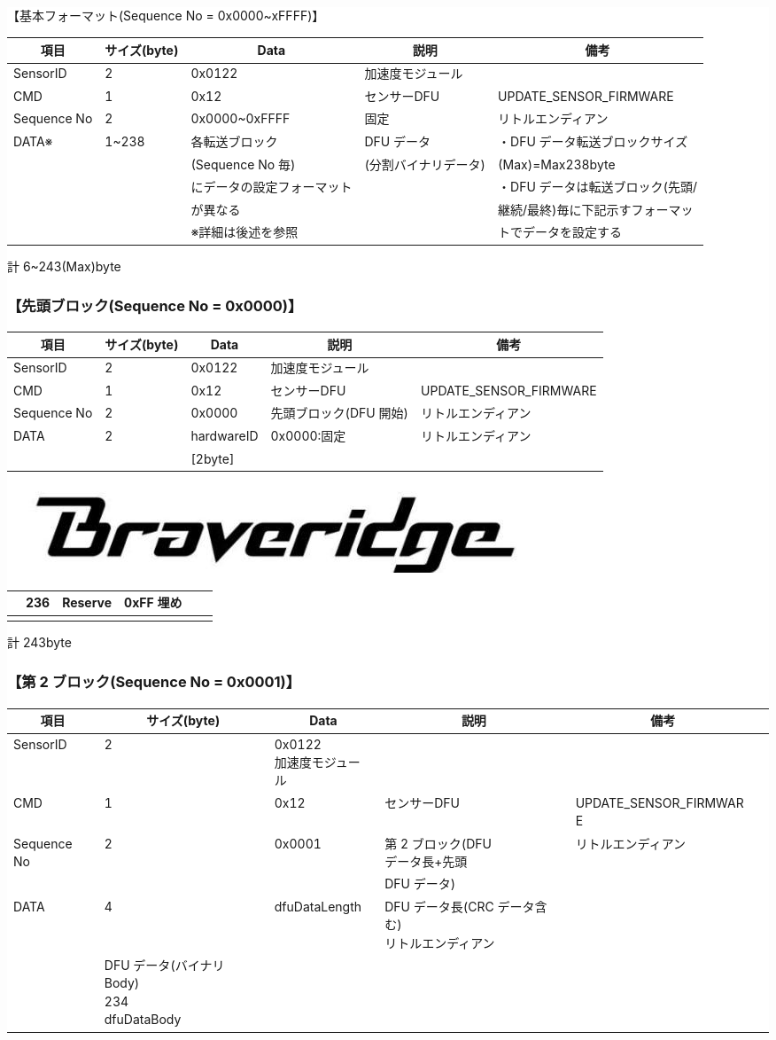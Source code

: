 【基本フォーマット(Sequence No = 0x0000~xFFFF)】

| 項目          | サイズ(byte) | Data            | 説明          | 備考                     |
|-------------|-----------|-----------------|-------------|------------------------|
| SensorID    | 2         | 0x0122          | 加速度モジュール    |                        |
| CMD         | 1         | 0x12            | センサーDFU     | UPDATE_SENSOR_FIRMWARE |
| Sequence No | 2         | 0x0000~0xFFFF   | 固定          | リトルエンディアン              |
| DATA※       | 1~238     | 各転送ブロック         | DFU データ     | ・DFU データ転送ブロックサイズ      |
|             |           | (Sequence No 毎) | (分割バイナリデータ) | (Max)=Max238byte       |
|             |           | にデータの設定フォーマット   |             | ・DFU データは転送ブロック(先頭/    |
|             |           | が異なる            |             | 継続/最終)毎に下記示すフォーマッ      |
|             |           | ※詳細は後述を参照       |             | トでデータを設定する             |

計 6~243(Max)byte

### 【先頭ブロック(Sequence No = 0x0000)】

| 項目          | サイズ(byte) | Data       | 説明             | 備考                     |
|-------------|-----------|------------|----------------|------------------------|
| SensorID    | 2         | 0x0122     | 加速度モジュール       |                        |
| CMD         | 1         | 0x12       | センサーDFU        | UPDATE_SENSOR_FIRMWARE |
| Sequence No | 2         | 0x0000     | 先頭ブロック(DFU 開始) | リトルエンディアン              |
| DATA        | 2         | hardwareID | 0x0000:固定      | リトルエンディアン              |
|             |           | [2byte]    |                |                        |

![](_page_18_Picture_0.jpeg)

|  | 236 | Reserve | 0xFF 埋め |  |  |
|--|-----|---------|---------|--|--|
|  |     |         |         |  |  |

計 243byte

### 【第 2 ブロック(Sequence No = 0x0001)】

| 項目          | サイズ(byte)                                | Data               | 説明                               | 備考                     |  |
|-------------|------------------------------------------|--------------------|----------------------------------|------------------------|--|
| SensorID    | 2                                        | 0x0122<br>加速度モジュール |                                  |                        |  |
| CMD         | 1                                        | 0x12               | センサーDFU                          | UPDATE_SENSOR_FIRMWARE |  |
| Sequence No | 2                                        | 0x0001             | 第 2 ブロック(DFU<br>データ⾧+先頭          | リトルエンディアン              |  |
|             |                                          |                    | DFU データ)                         |                        |  |
| DATA        | 4                                        | dfuDataLength      | DFU データ⾧(CRC データ含む)<br>リトルエンディアン |                        |  |
|             | DFU データ(バイナリ Body)<br>234<br>dfuDataBody |                    |                                  |                        |  |
